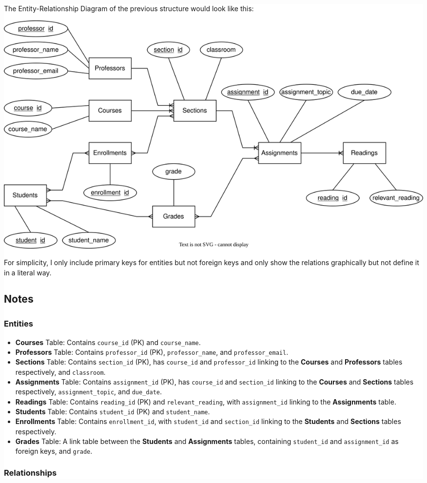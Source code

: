 The Entity-Relationship Diagram of the previous structure would look like this:

![ERD](./images/ERD.svg)

For simplicity, I only include primary keys for entities but not foreign keys and only show the relations graphically but not define it in a literal way. 

## Notes

### Entities

- **Courses** Table: Contains `course_id` (PK) and `course_name`.
- **Professors** Table: Contains `professor_id` (PK), `professor_name`, and `professor_email`.
- **Sections** Table: Contains `section_id` (PK), has `course_id` and `professor_id` linking to the **Courses** and **Professors** tables respectively, and `classroom`.
- **Assignments** Table: Contains `assignment_id` (PK), has `course_id` and `section_id` linking to the **Courses** and **Sections** tables respectively, `assignment_topic`, and `due_date`.
- **Readings** Table: Contains `reading_id` (PK) and `relevant_reading`, with `assignment_id` linking to the **Assignments** table.
- **Students** Table: Contains `student_id` (PK) and `student_name`.
- **Enrollments** Table: Contains `enrollment_id`, with `student_id` and `section_id` linking to the **Students** and **Sections** tables respectively.
- **Grades** Table: A link table between the **Students** and **Assignments** tables, containing `student_id` and `assignment_id` as foreign keys, and `grade`.


### Relationships
